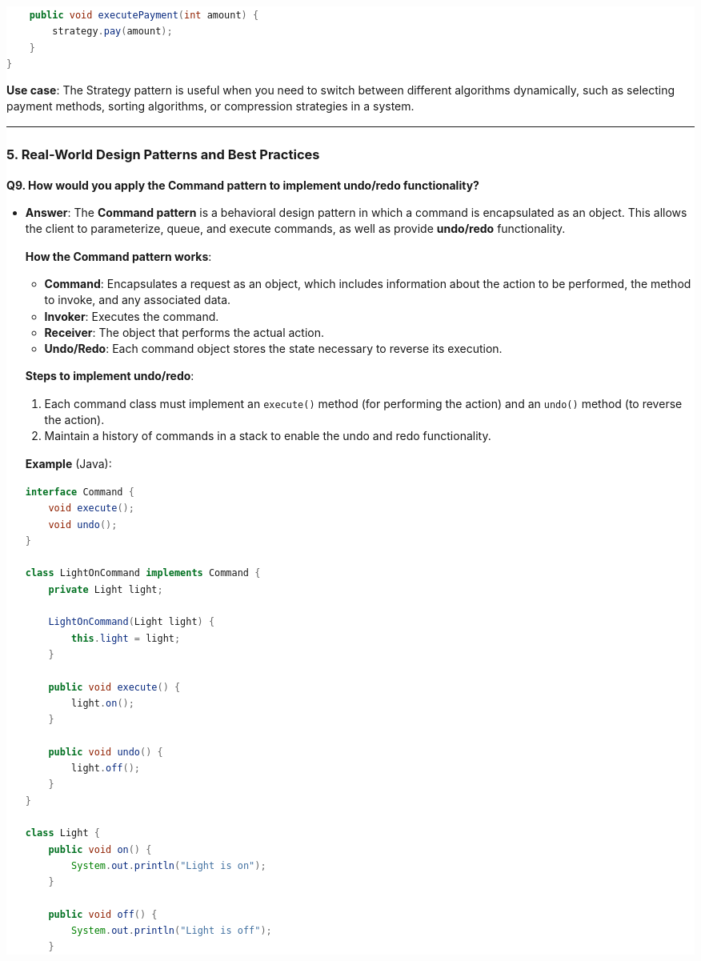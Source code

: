   ```java
      public void executePayment(int amount) {
          strategy.pay(amount);
      }
  }
  ```

  **Use case**: The Strategy pattern is useful when you need to switch between different algorithms dynamically, such as selecting payment methods, sorting algorithms, or compression strategies in a system.

---

### **5. Real-World Design Patterns and Best Practices**

**Q9. How would you apply the Command pattern to implement undo/redo functionality?**

- **Answer**:
  The **Command pattern** is a behavioral design pattern in which a command is encapsulated as an object. This allows the client to parameterize, queue, and execute commands, as well as provide **undo/redo** functionality.

  **How the Command pattern works**:

  - **Command**: Encapsulates a request as an object, which includes information about the action to be performed, the method to invoke, and any associated data.
  - **Invoker**: Executes the command.
  - **Receiver**: The object that performs the actual action.
  - **Undo/Redo**: Each command object stores the state necessary to reverse its execution.

  **Steps to implement undo/redo**:

  1. Each command class must implement an `execute()` method (for performing the action) and an `undo()` method (to reverse the action).
  2. Maintain a history of commands in a stack to enable the undo and redo functionality.

  **Example** (Java):

  ```java
  interface Command {
      void execute();
      void undo();
  }

  class LightOnCommand implements Command {
      private Light light;

      LightOnCommand(Light light) {
          this.light = light;
      }

      public void execute() {
          light.on();
      }

      public void undo() {
          light.off();
      }
  }

  class Light {
      public void on() {
          System.out.println("Light is on");
      }

      public void off() {
          System.out.println("Light is off");
      }
  ```